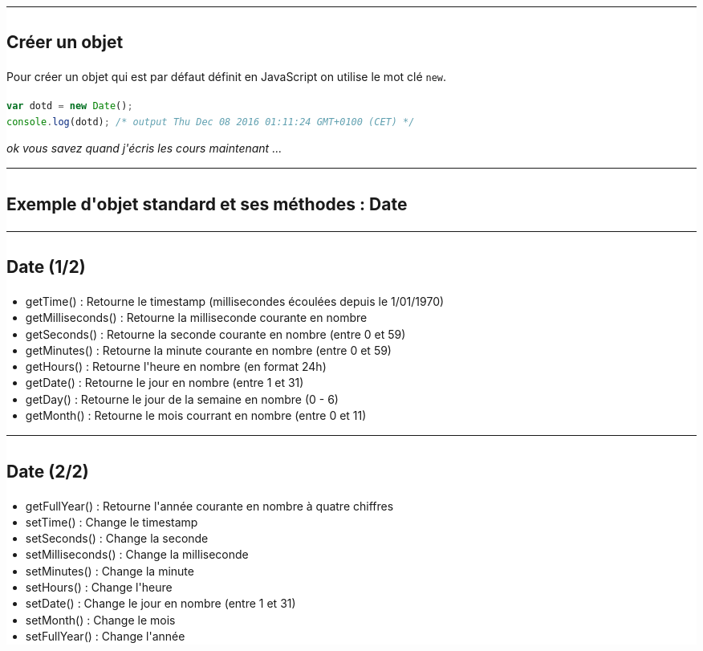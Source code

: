 

***



## Créer un objet
Pour créer un objet qui est par défaut définit en JavaScript on utilise le mot clé `new`.
```js
var dotd = new Date();
console.log(dotd); /* output Thu Dec 08 2016 01:11:24 GMT+0100 (CET) */
```
_ok vous savez quand j'écris les cours maintenant ..._



***



## Exemple d'objet standard et ses méthodes : Date



***



## Date (1/2)

* getTime() : Retourne le timestamp (millisecondes écoulées depuis le 1/01/1970)
* getMilliseconds() : Retourne la milliseconde courante en nombre
* getSeconds() : Retourne la seconde courante en nombre (entre 0 et 59)
* getMinutes() : Retourne la minute courante en nombre (entre 0 et 59)
* getHours() : Retourne l'heure en nombre (en format 24h)
* getDate() : Retourne le jour en nombre (entre 1 et 31)
* getDay() : Retourne le jour de la semaine en nombre (0 - 6)
* getMonth() : Retourne le mois courrant en nombre (entre 0 et 11)



***



## Date (2/2)

* getFullYear() : Retourne l'année courante en nombre à quatre chiffres
* setTime() : Change le timestamp
* setSeconds() : Change la seconde
* setMilliseconds() : Change la milliseconde
* setMinutes() : Change la minute
* setHours() : Change l'heure
* setDate() : Change le jour en nombre (entre 1 et 31)
* setMonth() : Change le mois
* setFullYear() : Change l'année

